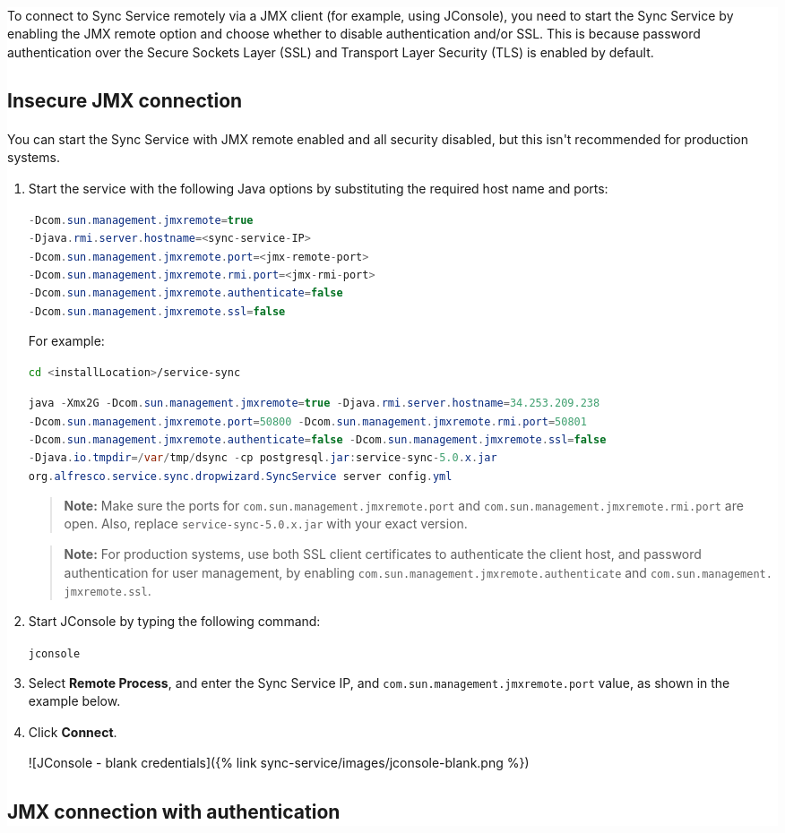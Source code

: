 To connect to Sync Service remotely via a JMX client (for example, using JConsole), you need to start the Sync Service by enabling the JMX remote option and choose whether to disable authentication and/or SSL. This is because password authentication over the Secure Sockets Layer (SSL) and Transport Layer Security (TLS) is enabled by default.

## Insecure JMX connection

You can start the Sync Service with JMX remote enabled and all security disabled, but this isn't recommended for production systems.

1. Start the service with the following Java options by substituting the required host name and ports:

    ```java
    -Dcom.sun.management.jmxremote=true
    -Djava.rmi.server.hostname=<sync-service-IP>
    -Dcom.sun.management.jmxremote.port=<jmx-remote-port>
    -Dcom.sun.management.jmxremote.rmi.port=<jmx-rmi-port>
    -Dcom.sun.management.jmxremote.authenticate=false
    -Dcom.sun.management.jmxremote.ssl=false
    ```

    For example:

    ```bash
    cd <installLocation>/service-sync
    ```

    ```java
    java -Xmx2G -Dcom.sun.management.jmxremote=true -Djava.rmi.server.hostname=34.253.209.238
    -Dcom.sun.management.jmxremote.port=50800 -Dcom.sun.management.jmxremote.rmi.port=50801
    -Dcom.sun.management.jmxremote.authenticate=false -Dcom.sun.management.jmxremote.ssl=false
    -Djava.io.tmpdir=/var/tmp/dsync -cp postgresql.jar:service-sync-5.0.x.jar
    org.alfresco.service.sync.dropwizard.SyncService server config.yml
    ```

    > **Note:** Make sure the ports for `com.sun.management.jmxremote.port` and `com.sun.management.jmxremote.rmi.port` are open. Also, replace `service-sync-5.0.x.jar` with your exact version.

    > **Note:** For production systems, use both SSL client certificates to authenticate the client host, and password authentication for user management, by enabling `com.sun.management.jmxremote.authenticate` and `com.sun.management.jmxremote.ssl`.

2. Start JConsole by typing the following command:

    ```bash
    jconsole
    ```

3. Select **Remote Process**, and enter the Sync Service IP, and `com.sun.management.jmxremote.port` value, as shown in the example below.
4. Click **Connect**.

    ![JConsole - blank credentials]({% link sync-service/images/jconsole-blank.png %})

## JMX connection with authentication
